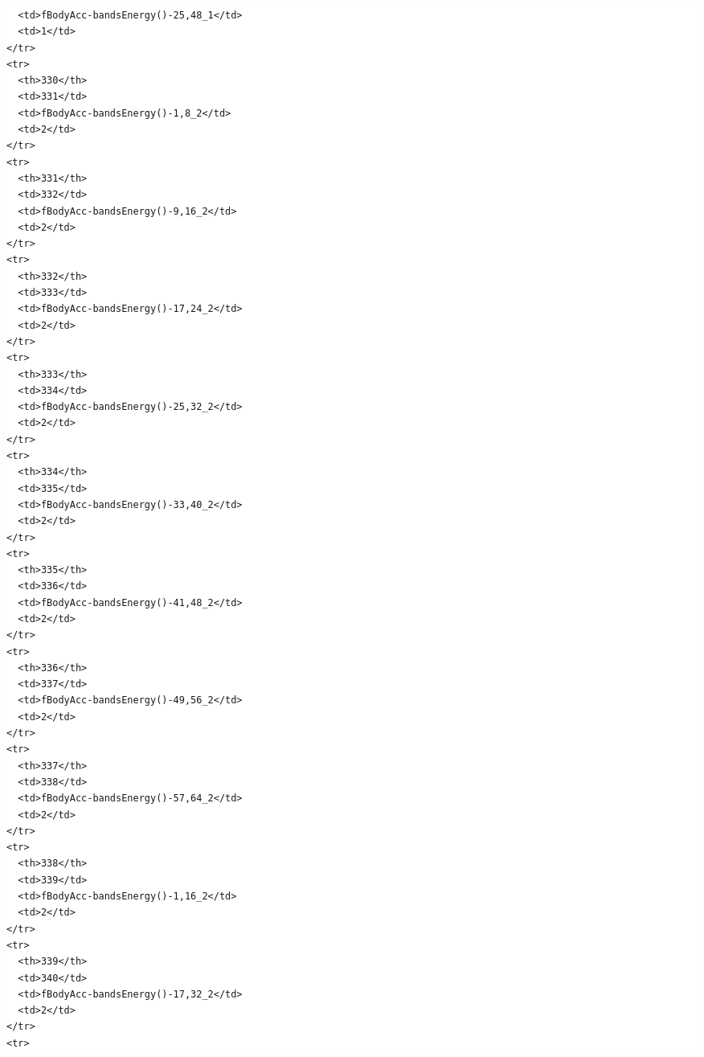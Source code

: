       <td>fBodyAcc-bandsEnergy()-25,48_1</td>
      <td>1</td>
    </tr>
    <tr>
      <th>330</th>
      <td>331</td>
      <td>fBodyAcc-bandsEnergy()-1,8_2</td>
      <td>2</td>
    </tr>
    <tr>
      <th>331</th>
      <td>332</td>
      <td>fBodyAcc-bandsEnergy()-9,16_2</td>
      <td>2</td>
    </tr>
    <tr>
      <th>332</th>
      <td>333</td>
      <td>fBodyAcc-bandsEnergy()-17,24_2</td>
      <td>2</td>
    </tr>
    <tr>
      <th>333</th>
      <td>334</td>
      <td>fBodyAcc-bandsEnergy()-25,32_2</td>
      <td>2</td>
    </tr>
    <tr>
      <th>334</th>
      <td>335</td>
      <td>fBodyAcc-bandsEnergy()-33,40_2</td>
      <td>2</td>
    </tr>
    <tr>
      <th>335</th>
      <td>336</td>
      <td>fBodyAcc-bandsEnergy()-41,48_2</td>
      <td>2</td>
    </tr>
    <tr>
      <th>336</th>
      <td>337</td>
      <td>fBodyAcc-bandsEnergy()-49,56_2</td>
      <td>2</td>
    </tr>
    <tr>
      <th>337</th>
      <td>338</td>
      <td>fBodyAcc-bandsEnergy()-57,64_2</td>
      <td>2</td>
    </tr>
    <tr>
      <th>338</th>
      <td>339</td>
      <td>fBodyAcc-bandsEnergy()-1,16_2</td>
      <td>2</td>
    </tr>
    <tr>
      <th>339</th>
      <td>340</td>
      <td>fBodyAcc-bandsEnergy()-17,32_2</td>
      <td>2</td>
    </tr>
    <tr>